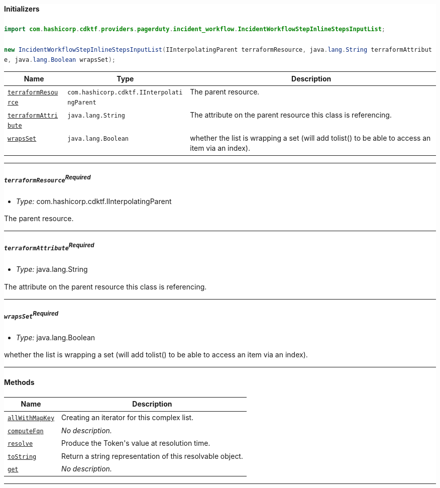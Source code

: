 #### Initializers <a name="Initializers" id="@cdktf/provider-pagerduty.incidentWorkflow.IncidentWorkflowStepInlineStepsInputList.Initializer"></a>

```java
import com.hashicorp.cdktf.providers.pagerduty.incident_workflow.IncidentWorkflowStepInlineStepsInputList;

new IncidentWorkflowStepInlineStepsInputList(IInterpolatingParent terraformResource, java.lang.String terraformAttribute, java.lang.Boolean wrapsSet);
```

| **Name** | **Type** | **Description** |
| --- | --- | --- |
| <code><a href="#@cdktf/provider-pagerduty.incidentWorkflow.IncidentWorkflowStepInlineStepsInputList.Initializer.parameter.terraformResource">terraformResource</a></code> | <code>com.hashicorp.cdktf.IInterpolatingParent</code> | The parent resource. |
| <code><a href="#@cdktf/provider-pagerduty.incidentWorkflow.IncidentWorkflowStepInlineStepsInputList.Initializer.parameter.terraformAttribute">terraformAttribute</a></code> | <code>java.lang.String</code> | The attribute on the parent resource this class is referencing. |
| <code><a href="#@cdktf/provider-pagerduty.incidentWorkflow.IncidentWorkflowStepInlineStepsInputList.Initializer.parameter.wrapsSet">wrapsSet</a></code> | <code>java.lang.Boolean</code> | whether the list is wrapping a set (will add tolist() to be able to access an item via an index). |

---

##### `terraformResource`<sup>Required</sup> <a name="terraformResource" id="@cdktf/provider-pagerduty.incidentWorkflow.IncidentWorkflowStepInlineStepsInputList.Initializer.parameter.terraformResource"></a>

- *Type:* com.hashicorp.cdktf.IInterpolatingParent

The parent resource.

---

##### `terraformAttribute`<sup>Required</sup> <a name="terraformAttribute" id="@cdktf/provider-pagerduty.incidentWorkflow.IncidentWorkflowStepInlineStepsInputList.Initializer.parameter.terraformAttribute"></a>

- *Type:* java.lang.String

The attribute on the parent resource this class is referencing.

---

##### `wrapsSet`<sup>Required</sup> <a name="wrapsSet" id="@cdktf/provider-pagerduty.incidentWorkflow.IncidentWorkflowStepInlineStepsInputList.Initializer.parameter.wrapsSet"></a>

- *Type:* java.lang.Boolean

whether the list is wrapping a set (will add tolist() to be able to access an item via an index).

---

#### Methods <a name="Methods" id="Methods"></a>

| **Name** | **Description** |
| --- | --- |
| <code><a href="#@cdktf/provider-pagerduty.incidentWorkflow.IncidentWorkflowStepInlineStepsInputList.allWithMapKey">allWithMapKey</a></code> | Creating an iterator for this complex list. |
| <code><a href="#@cdktf/provider-pagerduty.incidentWorkflow.IncidentWorkflowStepInlineStepsInputList.computeFqn">computeFqn</a></code> | *No description.* |
| <code><a href="#@cdktf/provider-pagerduty.incidentWorkflow.IncidentWorkflowStepInlineStepsInputList.resolve">resolve</a></code> | Produce the Token's value at resolution time. |
| <code><a href="#@cdktf/provider-pagerduty.incidentWorkflow.IncidentWorkflowStepInlineStepsInputList.toString">toString</a></code> | Return a string representation of this resolvable object. |
| <code><a href="#@cdktf/provider-pagerduty.incidentWorkflow.IncidentWorkflowStepInlineStepsInputList.get">get</a></code> | *No description.* |

---